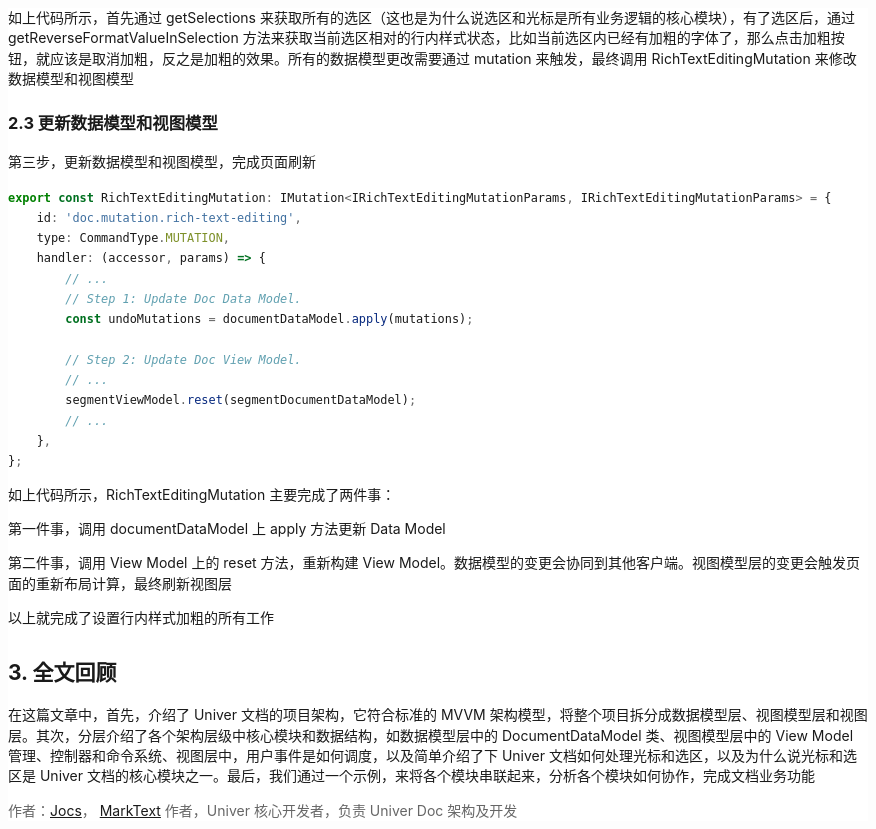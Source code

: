 如上代码所示，首先通过 getSelections 来获取所有的选区（这也是为什么说选区和光标是所有业务逻辑的核心模块），有了选区后，通过 getReverseFormatValueInSelection 方法来获取当前选区相对的行内样式状态，比如当前选区内已经有加粗的字体了，那么点击加粗按钮，就应该是取消加粗，反之是加粗的效果。所有的数据模型更改需要通过 mutation 来触发，最终调用 RichTextEditingMutation 来修改数据模型和视图模型

### 2.3 更新数据模型和视图模型

第三步，更新数据模型和视图模型，完成页面刷新

```ts
export const RichTextEditingMutation: IMutation<IRichTextEditingMutationParams, IRichTextEditingMutationParams> = {
    id: 'doc.mutation.rich-text-editing',
    type: CommandType.MUTATION,
    handler: (accessor, params) => {
        // ...
        // Step 1: Update Doc Data Model.
        const undoMutations = documentDataModel.apply(mutations);

        // Step 2: Update Doc View Model.
        // ...
        segmentViewModel.reset(segmentDocumentDataModel);
        // ...
    },
};
```

如上代码所示，RichTextEditingMutation 主要完成了两件事：

第一件事，调用 documentDataModel 上 apply 方法更新 Data Model

第二件事，调用 View Model 上的 reset 方法，重新构建 View Model。数据模型的变更会协同到其他客户端。视图模型层的变更会触发页面的重新布局计算，最终刷新视图层

以上就完成了设置行内样式加粗的所有工作

## 3. 全文回顾

在这篇文章中，首先，介绍了 Univer 文档的项目架构，它符合标准的 MVVM 架构模型，将整个项目拆分成数据模型层、视图模型层和视图层。其次，分层介绍了各个架构层级中核心模块和数据结构，如数据模型层中的 DocumentDataModel 类、视图模型层中的 View Model 管理、控制器和命令系统、视图层中，用户事件是如何调度，以及简单介绍了下 Univer 文档如何处理光标和选区，以及为什么说光标和选区是 Univer 文档的核心模块之一。最后，我们通过一个示例，来将各个模块串联起来，分析各个模块如何协作，完成文档业务功能

<p style="color: #666; font-size: 14px;">作者：<a href="https://github.com/Jocs">Jocs</a>， <a href="https://github.com/marktext/marktext">MarkText</a> 作者，Univer 核心开发者，负责 Univer Doc 架构及开发</p>
